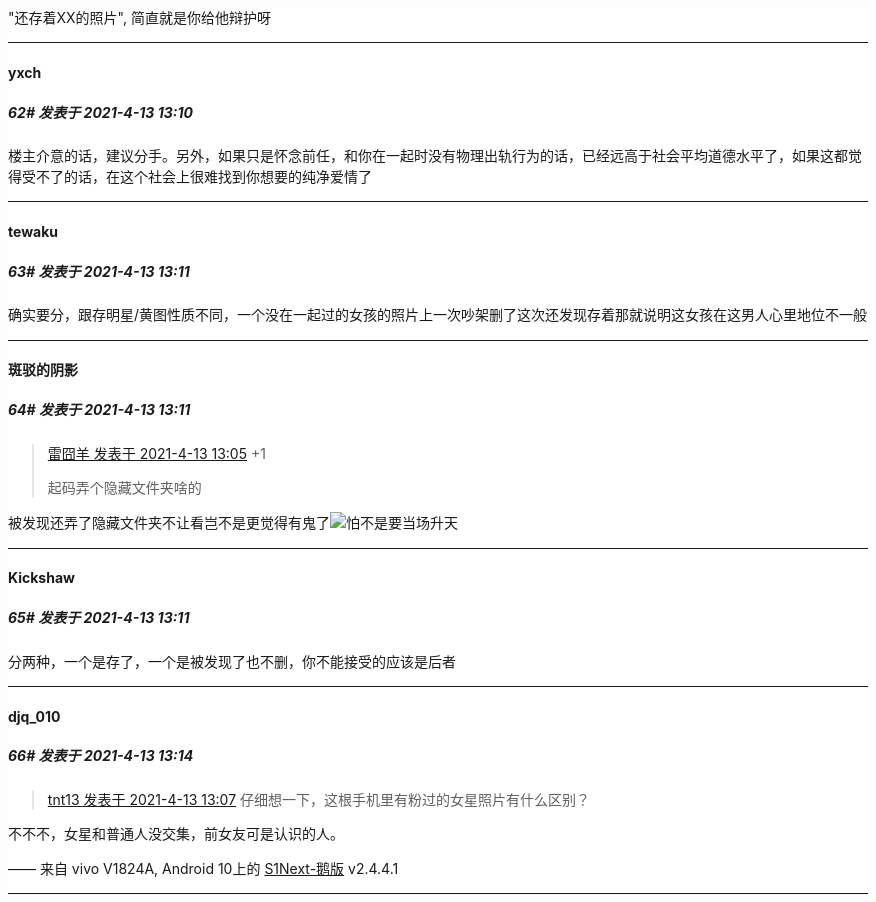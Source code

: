  "还存着XX的照片", 简直就是你给他辩护呀


*****

####  yxch  
##### 62#       发表于 2021-4-13 13:10


楼主介意的话，建议分手。另外，如果只是怀念前任，和你在一起时没有物理出轨行为的话，已经远高于社会平均道德水平了，如果这都觉得受不了的话，在这个社会上很难找到你想要的纯净爱情了


*****

####  tewaku  
##### 63#       发表于 2021-4-13 13:11


确实要分，跟存明星/黄图性质不同，一个没在一起过的女孩的照片上一次吵架删了这次还发现存着那就说明这女孩在这男人心里地位不一般


*****

####  斑驳的阴影  
##### 64#       发表于 2021-4-13 13:11


<blockquote><a href="httphttps://bbs.saraba1st.com/2b/forum.php?mod=redirect&amp;goto=findpost&amp;pid=50922922&amp;ptid=1998751" target="_blank">雷囧羊 发表于 2021-4-13 13:05</a>
+1

起码弄个隐藏文件夹啥的</blockquote>
被发现还弄了隐藏文件夹不让看岂不是更觉得有鬼了<img src="https://static.saraba1st.com/image/smiley/face2017/067.png" referrerpolicy="no-referrer">怕不是要当场升天


*****

####  Kickshaw  
##### 65#       发表于 2021-4-13 13:11


分两种，一个是存了，一个是被发现了也不删，你不能接受的应该是后者


*****

####  djq_010  
##### 66#       发表于 2021-4-13 13:14


<blockquote><a href="httphttps://bbs.saraba1st.com/2b/forum.php?mod=redirect&amp;goto=findpost&amp;pid=50922945&amp;ptid=1998751" target="_blank">tnt13 发表于 2021-4-13 13:07</a>
仔细想一下，这根手机里有粉过的女星照片有什么区别？</blockquote>
不不不，女星和普通人没交集，前女友可是认识的人。

—— 来自 vivo V1824A, Android 10上的 [S1Next-鹅版](https://github.com/ykrank/S1-Next/releases) v2.4.4.1


*****
